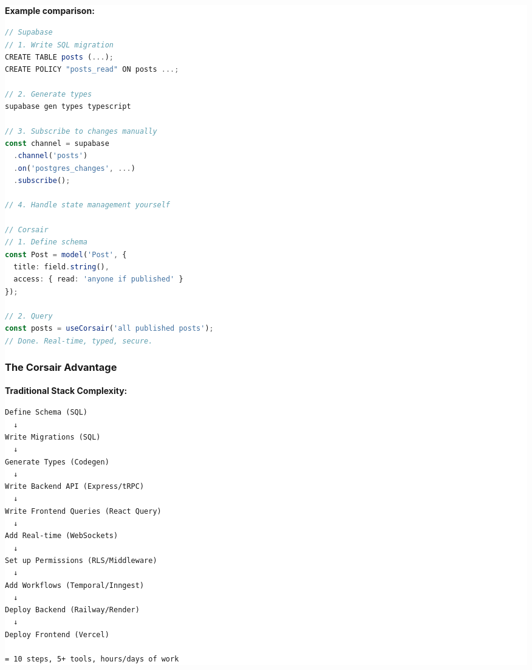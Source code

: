 **Example comparison:**

```typescript
// Supabase
// 1. Write SQL migration
CREATE TABLE posts (...);
CREATE POLICY "posts_read" ON posts ...;

// 2. Generate types
supabase gen types typescript

// 3. Subscribe to changes manually
const channel = supabase
  .channel('posts')
  .on('postgres_changes', ...)
  .subscribe();

// 4. Handle state management yourself

// Corsair
// 1. Define schema
const Post = model('Post', {
  title: field.string(),
  access: { read: 'anyone if published' }
});

// 2. Query
const posts = useCorsair('all published posts');
// Done. Real-time, typed, secure.
```

### The Corsair Advantage

**Traditional Stack Complexity:**

```
Define Schema (SQL)
  ↓
Write Migrations (SQL)
  ↓
Generate Types (Codegen)
  ↓
Write Backend API (Express/tRPC)
  ↓
Write Frontend Queries (React Query)
  ↓
Add Real-time (WebSockets)
  ↓
Set up Permissions (RLS/Middleware)
  ↓
Add Workflows (Temporal/Inngest)
  ↓
Deploy Backend (Railway/Render)
  ↓
Deploy Frontend (Vercel)

= 10 steps, 5+ tools, hours/days of work
```
